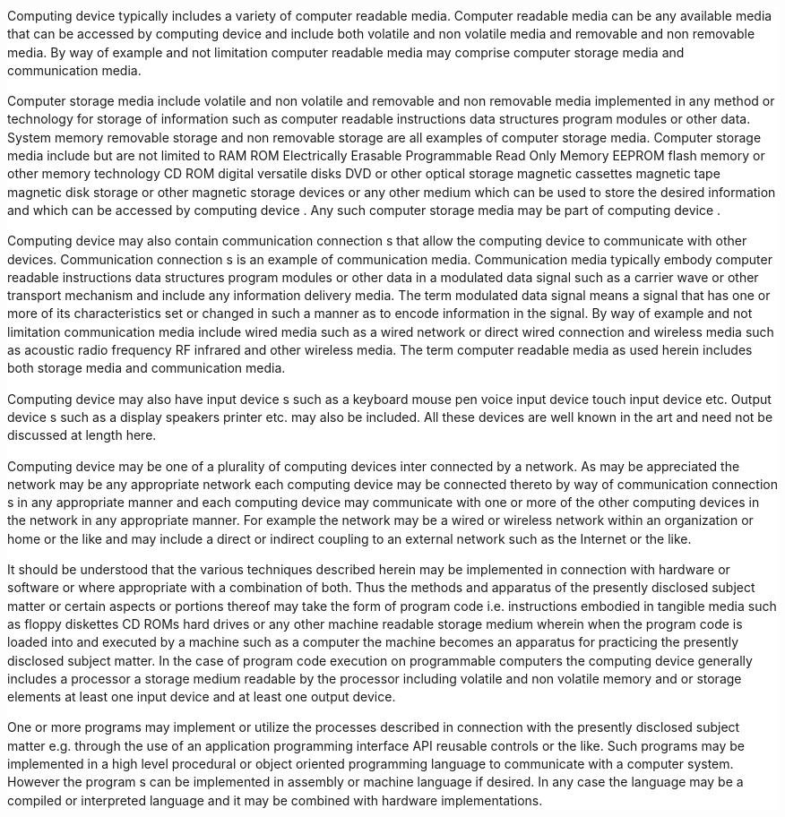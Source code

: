 Computing device typically includes a variety of computer readable media. Computer readable media can be any available media that can be accessed by computing device and include both volatile and non volatile media and removable and non removable media. By way of example and not limitation computer readable media may comprise computer storage media and communication media.

Computer storage media include volatile and non volatile and removable and non removable media implemented in any method or technology for storage of information such as computer readable instructions data structures program modules or other data. System memory removable storage and non removable storage are all examples of computer storage media. Computer storage media include but are not limited to RAM ROM Electrically Erasable Programmable Read Only Memory EEPROM flash memory or other memory technology CD ROM digital versatile disks DVD or other optical storage magnetic cassettes magnetic tape magnetic disk storage or other magnetic storage devices or any other medium which can be used to store the desired information and which can be accessed by computing device . Any such computer storage media may be part of computing device .

Computing device may also contain communication connection s that allow the computing device to communicate with other devices. Communication connection s is an example of communication media. Communication media typically embody computer readable instructions data structures program modules or other data in a modulated data signal such as a carrier wave or other transport mechanism and include any information delivery media. The term modulated data signal means a signal that has one or more of its characteristics set or changed in such a manner as to encode information in the signal. By way of example and not limitation communication media include wired media such as a wired network or direct wired connection and wireless media such as acoustic radio frequency RF infrared and other wireless media. The term computer readable media as used herein includes both storage media and communication media.

Computing device may also have input device s such as a keyboard mouse pen voice input device touch input device etc. Output device s such as a display speakers printer etc. may also be included. All these devices are well known in the art and need not be discussed at length here.

Computing device may be one of a plurality of computing devices inter connected by a network. As may be appreciated the network may be any appropriate network each computing device may be connected thereto by way of communication connection s in any appropriate manner and each computing device may communicate with one or more of the other computing devices in the network in any appropriate manner. For example the network may be a wired or wireless network within an organization or home or the like and may include a direct or indirect coupling to an external network such as the Internet or the like.

It should be understood that the various techniques described herein may be implemented in connection with hardware or software or where appropriate with a combination of both. Thus the methods and apparatus of the presently disclosed subject matter or certain aspects or portions thereof may take the form of program code i.e. instructions embodied in tangible media such as floppy diskettes CD ROMs hard drives or any other machine readable storage medium wherein when the program code is loaded into and executed by a machine such as a computer the machine becomes an apparatus for practicing the presently disclosed subject matter. In the case of program code execution on programmable computers the computing device generally includes a processor a storage medium readable by the processor including volatile and non volatile memory and or storage elements at least one input device and at least one output device.

One or more programs may implement or utilize the processes described in connection with the presently disclosed subject matter e.g. through the use of an application programming interface API reusable controls or the like. Such programs may be implemented in a high level procedural or object oriented programming language to communicate with a computer system. However the program s can be implemented in assembly or machine language if desired. In any case the language may be a compiled or interpreted language and it may be combined with hardware implementations.
